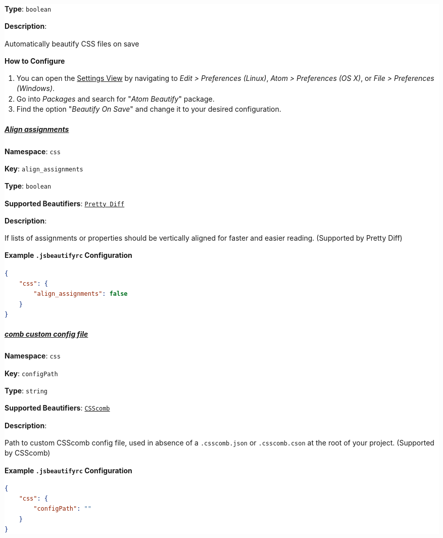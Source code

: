 **Type**: `boolean`

**Description**:

Automatically beautify CSS files on save

**How to Configure**

1. You can open the [Settings View](https://github.com/atom/settings-view) by navigating to
*Edit > Preferences (Linux)*, *Atom > Preferences (OS X)*, or *File > Preferences (Windows)*.
2. Go into *Packages* and search for "*Atom Beautify*" package.
3. Find the option "*Beautify On Save*" and change it to your desired configuration.

#####  [Align assignments](#align-assignments) 

**Namespace**: `css`

**Key**: `align_assignments`

**Type**: `boolean`

**Supported Beautifiers**:  [`Pretty Diff`](#pretty-diff) 

**Description**:

If lists of assignments or properties should be vertically aligned for faster and easier reading. (Supported by Pretty Diff)

**Example `.jsbeautifyrc` Configuration**

```json
{
    "css": {
        "align_assignments": false
    }
}
```

#####  [comb custom config file](#comb-custom-config-file) 

**Namespace**: `css`

**Key**: `configPath`

**Type**: `string`

**Supported Beautifiers**:  [`CSScomb`](#csscomb) 

**Description**:

Path to custom CSScomb config file, used in absence of a `.csscomb.json` or `.csscomb.cson` at the root of your project. (Supported by CSScomb)

**Example `.jsbeautifyrc` Configuration**

```json
{
    "css": {
        "configPath": ""
    }
}
```
